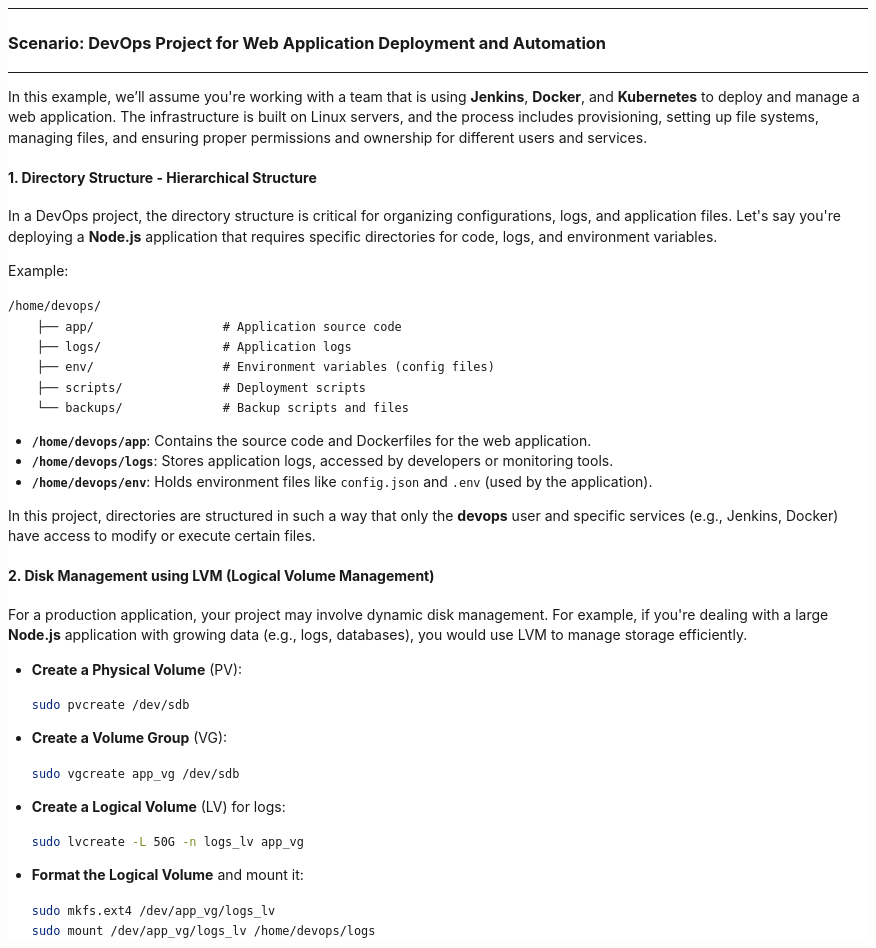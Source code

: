 -------------------------------------------------------------------------------------
### **Scenario: DevOps Project for Web Application Deployment and Automation**
-------------------------------------------------------------------------------------
In this example, we’ll assume you're working with a team that is using **Jenkins**, **Docker**, and **Kubernetes** to deploy and manage a web application. The infrastructure is built on Linux servers, and the process includes provisioning, setting up file systems, managing files, and ensuring proper permissions and ownership for different users and services.

#### **1. Directory Structure - Hierarchical Structure**

In a DevOps project, the directory structure is critical for organizing configurations, logs, and application files. Let's say you're deploying a **Node.js** application that requires specific directories for code, logs, and environment variables.

Example:
```
/home/devops/
    ├── app/                  # Application source code
    ├── logs/                 # Application logs
    ├── env/                  # Environment variables (config files)
    ├── scripts/              # Deployment scripts
    └── backups/              # Backup scripts and files
```

- **`/home/devops/app`**: Contains the source code and Dockerfiles for the web application.
- **`/home/devops/logs`**: Stores application logs, accessed by developers or monitoring tools.
- **`/home/devops/env`**: Holds environment files like `config.json` and `.env` (used by the application).

In this project, directories are structured in such a way that only the **devops** user and specific services (e.g., Jenkins, Docker) have access to modify or execute certain files.

#### **2. Disk Management using LVM (Logical Volume Management)**

For a production application, your project may involve dynamic disk management. For example, if you're dealing with a large **Node.js** application with growing data (e.g., logs, databases), you would use LVM to manage storage efficiently.

- **Create a Physical Volume** (PV):
  ```bash
  sudo pvcreate /dev/sdb
  ```

- **Create a Volume Group** (VG):
  ```bash
  sudo vgcreate app_vg /dev/sdb
  ```

- **Create a Logical Volume** (LV) for logs:
  ```bash
  sudo lvcreate -L 50G -n logs_lv app_vg
  ```

- **Format the Logical Volume** and mount it:
  ```bash
  sudo mkfs.ext4 /dev/app_vg/logs_lv
  sudo mount /dev/app_vg/logs_lv /home/devops/logs
  ```
